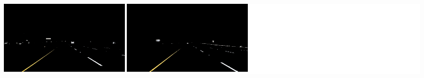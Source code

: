 <img src="./test_images_output/solidYellowLeft_color_select_rgb.jpg" width="250" /> <img src="./test_images_output/whiteCarLaneSwitch_color_select_rgb.jpg" width="250" />
